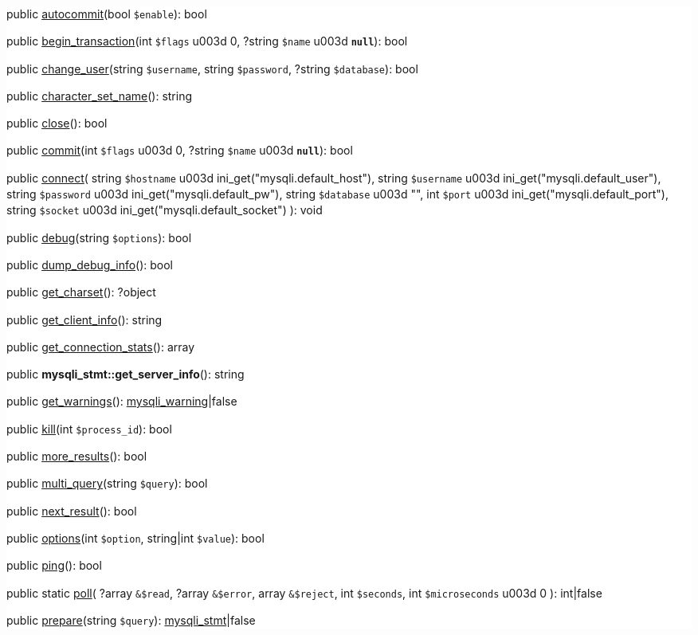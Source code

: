 public [autocommit](mysqli.autocommit.md)(bool `$enable`): bool

public [begin_transaction](mysqli.begin-transaction.md)(int `$flags` u003d
0, ?string `$name` u003d **`null`**): bool

public [change_user](mysqli.change-user.md)(string `$username`, string
`$password`, ?string `$database`): bool

public [character_set_name](mysqli.character-set-name.md)(): string

public [close](mysqli.close.md)(): bool

public [commit](mysqli.commit.md)(int `$flags` u003d 0, ?string `$name` u003d
**`null`**): bool

public [connect](function.mysqli-connect.md)(
string `$hostname` u003d ini_get("mysqli.default_host"),
string `$username` u003d ini_get("mysqli.default_user"),
string `$password` u003d ini_get("mysqli.default_pw"),
string `$database` u003d "",
int `$port` u003d ini_get("mysqli.default_port"),
string `$socket` u003d ini_get("mysqli.default_socket")
): void

public [debug](mysqli.debug.md)(string `$options`): bool

public [dump_debug_info](mysqli.dump-debug-info.md)(): bool

public [get_charset](mysqli.get-charset.md)(): ?object

public [get_client_info](mysqli.get-client-info.md)(): string

public [get_connection_stats](mysqli.get-connection-stats.md)(): array

public **mysqli_stmt::get_server_info**(): string

public [get_warnings](mysqli.get-warnings.md)():
[mysqli_warning](class.mysqli-warning.md)\|false

public [kill](mysqli.kill.md)(int `$process_id`): bool

public [more_results](mysqli.more-results.md)(): bool

public [multi_query](mysqli.multi-query.md)(string `$query`): bool

public [next_result](mysqli.next-result.md)(): bool

public [options](mysqli.options.md)(int `$option`, string\|int
`$value`): bool

public [ping](mysqli.ping.md)(): bool

public static [poll](mysqli.poll.md)(
?array `&$read`,
?array `&$error`,
array `&$reject`,
int `$seconds`,
int `$microseconds` u003d 0
): int\|false

public [prepare](mysqli.prepare.md)(string `$query`):
[mysqli_stmt](class.mysqli-stmt.md)\|false
